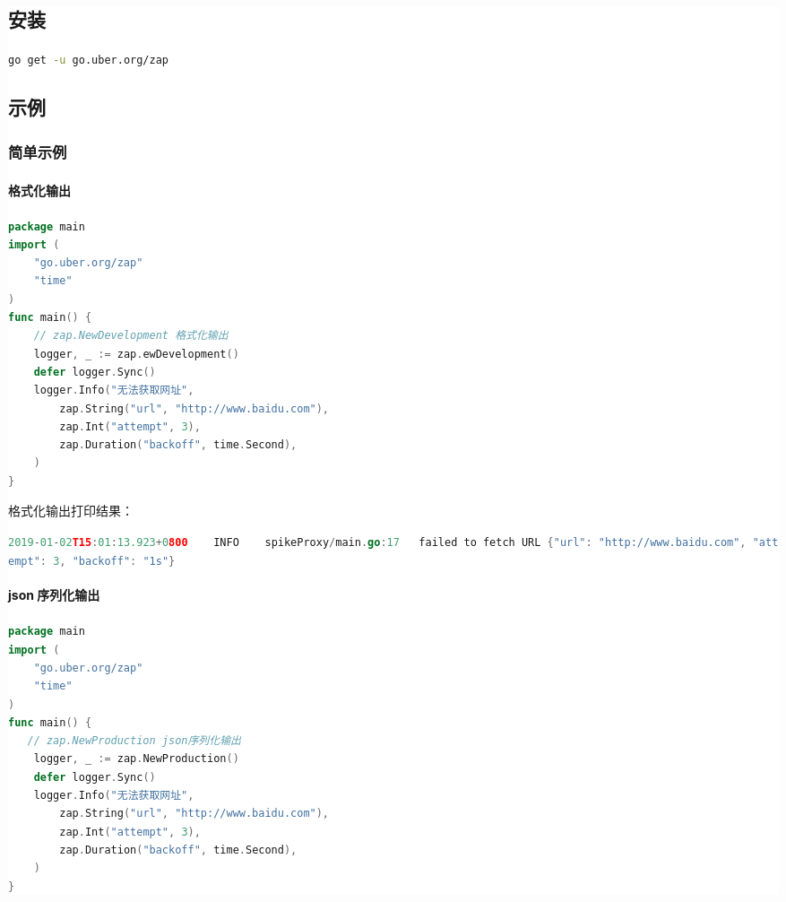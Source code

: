 ## 安装

```bash
go get -u go.uber.org/zap
```

## 示例

### 简单示例

#### 格式化输出

```go
package main
import (
    "go.uber.org/zap"
    "time"
)
func main() {
    // zap.NewDevelopment 格式化输出
    logger, _ := zap.ewDevelopment()
    defer logger.Sync()
    logger.Info("无法获取网址",
        zap.String("url", "http://www.baidu.com"),
        zap.Int("attempt", 3),
        zap.Duration("backoff", time.Second),
    )
}
```

格式化输出打印结果：

```go
2019-01-02T15:01:13.923+0800    INFO    spikeProxy/main.go:17   failed to fetch URL {"url": "http://www.baidu.com", "attempt": 3, "backoff": "1s"}
```

#### json 序列化输出

```go
package main
import (
    "go.uber.org/zap"
    "time"
)
func main() {
   // zap.NewProduction json序列化输出
    logger, _ := zap.NewProduction()
    defer logger.Sync()
    logger.Info("无法获取网址",
        zap.String("url", "http://www.baidu.com"),
        zap.Int("attempt", 3),
        zap.Duration("backoff", time.Second),
    )
}
```
